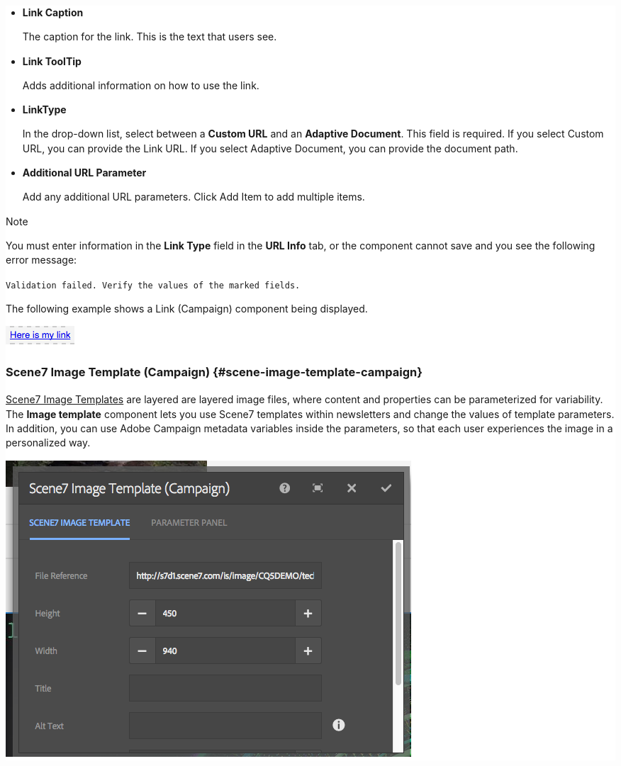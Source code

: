 * **Link Caption** 

  The caption for the link. This is the text that users see.

* **Link ToolTip** 

  Adds additional information on how to use the link.

* **LinkType** 

  In the drop-down list, select between a **Custom URL** and an **Adaptive Document**. This field is required. If you select Custom URL, you can provide the Link URL. If you select Adaptive Document, you can provide the document path.

* **Additional URL Parameter** 

  Add any additional URL parameters. Click Add Item to add multiple items.

>[!NOTE]
>
>You must enter information in the **Link Type** field in the **URL Info** tab, or the component cannot save and you see the following error message:
>
>`Validation failed. Verify the values of the marked fields.`
>

The following example shows a Link (Campaign) component being displayed.

![chlimage_1-110](assets/chlimage_1-110.png) 

### Scene7 Image Template (Campaign) {#scene-image-template-campaign}

[Scene7 Image Templates](https://help.adobe.com/en_US/scene7/using/WS60B68844-9054-4099-BF69-3DC998A04D3C.html) are layered are layered image files, where content and properties can be parameterized for variability. The **Image template** component lets you use Scene7 templates within newsletters and change the values of template parameters. In addition, you can use Adobe Campaign metadata variables inside the parameters, so that each user experiences the image in a personalized way.

![chlimage_1-111](assets/chlimage_1-111.png)
